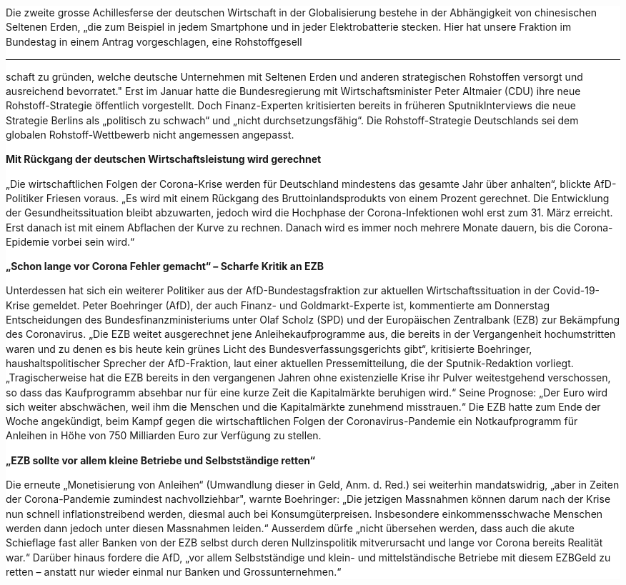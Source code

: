 Die zweite grosse Achillesferse der deutschen Wirtschaft in der Globalisierung bestehe in der Abhängigkeit von chinesischen Seltenen Erden, „die zum Beispiel in jedem Smartphone und in jeder Elektrobatterie stecken. Hier hat unsere Fraktion im Bundestag in einem Antrag vorgeschlagen, eine Rohstoffgesell

-----

schaft zu gründen, welche deutsche Unternehmen mit Seltenen Erden und anderen strategischen Rohstoffen versorgt und ausreichend bevorratet."
Erst im Januar hatte die Bundesregierung mit Wirtschaftsminister Peter Altmaier (CDU) ihre neue Rohstoff-Strategie öffentlich vorgestellt. Doch Finanz-Experten kritisierten bereits in früheren SputnikInterviews die neue Strategie Berlins als „politisch zu schwach“ und „nicht durchsetzungsfähig“. Die Rohstoff-Strategie Deutschlands sei dem globalen Rohstoff-Wettbewerb nicht angemessen angepasst.

**Mit Rückgang der deutschen Wirtschaftsleistung wird gerechnet**

„Die wirtschaftlichen Folgen der Corona-Krise werden für Deutschland mindestens das gesamte Jahr über
anhalten“, blickte AfD-Politiker Friesen voraus.
„Es wird mit einem Rückgang des Bruttoinlandsprodukts von einem Prozent gerechnet. Die Entwicklung
der Gesundheitssituation bleibt abzuwarten, jedoch wird die Hochphase der Corona-Infektionen wohl erst
zum 31. März erreicht. Erst danach ist mit einem Abflachen der Kurve zu rechnen. Danach wird es immer
noch mehrere Monate dauern, bis die Corona-Epidemie vorbei sein wird.“

**„Schon lange vor Corona Fehler gemacht“ – Scharfe Kritik an EZB**

Unterdessen hat sich ein weiterer Politiker aus der AfD-Bundestagsfraktion zur aktuellen Wirtschaftssituation in der Covid-19-Krise gemeldet. Peter Boehringer (AfD), der auch Finanz- und Goldmarkt-Experte ist,
kommentierte am Donnerstag Entscheidungen des Bundesfinanzministeriums unter Olaf Scholz (SPD)
und der Europäischen Zentralbank (EZB) zur Bekämpfung des Coronavirus.
„Die EZB weitet ausgerechnet jene Anleihekaufprogramme aus, die bereits in der Vergangenheit hochumstritten waren und zu denen es bis heute kein grünes Licht des Bundesverfassungsgerichts gibt“, kritisierte Boehringer, haushaltspolitischer Sprecher der AfD-Fraktion, laut einer aktuellen Pressemitteilung, die
der Sputnik-Redaktion vorliegt. „Tragischerweise hat die EZB bereits in den vergangenen Jahren ohne
existenzielle Krise ihr Pulver weitestgehend verschossen, so dass das Kaufprogramm absehbar nur für
eine kurze Zeit die Kapitalmärkte beruhigen wird.“ Seine Prognose: „Der Euro wird sich weiter abschwächen, weil ihm die Menschen und die Kapitalmärkte zunehmend misstrauen.“
Die EZB hatte zum Ende der Woche angekündigt, beim Kampf gegen die wirtschaftlichen Folgen der
Coronavirus-Pandemie ein Notkaufprogramm für Anleihen in Höhe von 750 Milliarden Euro zur Verfügung zu stellen.

**„EZB sollte vor allem kleine Betriebe und Selbstständige retten“**

Die erneute „Monetisierung von Anleihen“ (Umwandlung dieser in Geld, Anm. d. Red.) sei weiterhin mandatswidrig, „aber in Zeiten der Corona-Pandemie zumindest nachvollziehbar", warnte Boehringer: „Die
jetzigen Massnahmen können darum nach der Krise nun schnell inflationstreibend werden, diesmal auch
bei Konsumgüterpreisen. Insbesondere einkommensschwache Menschen werden dann jedoch unter diesen Massnahmen leiden.“
Ausserdem dürfe „nicht übersehen werden, dass auch die akute Schieflage fast aller Banken von der EZB
selbst durch deren Nullzinspolitik mitverursacht und lange vor Corona bereits Realität war.“ Darüber hinaus fordere die AfD, „vor allem Selbstständige und klein- und mittelständische Betriebe mit diesem EZBGeld zu retten – anstatt nur wieder einmal nur Banken und Grossunternehmen.“
